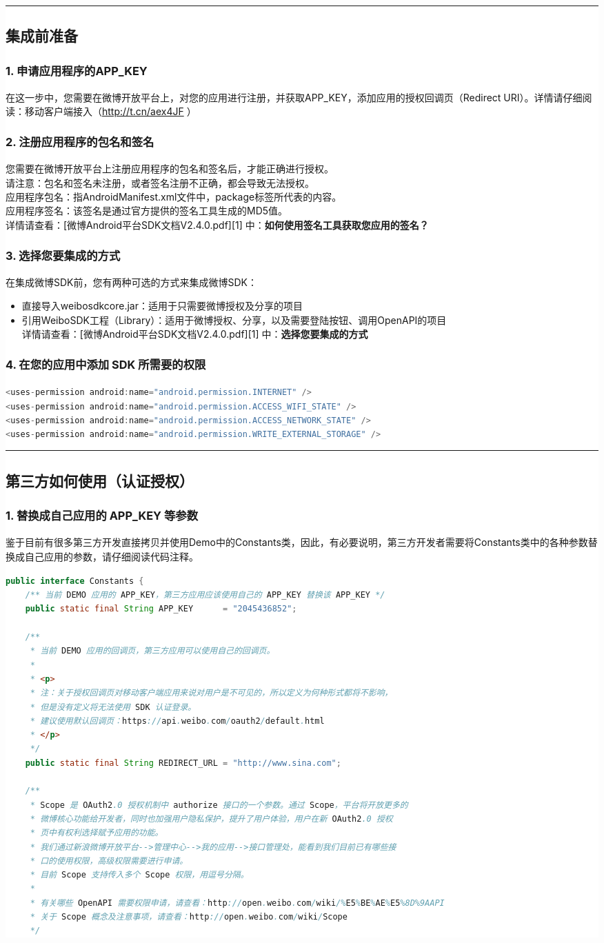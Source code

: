 ------

## 集成前准备
### 1. 申请应用程序的APP_KEY
在这一步中，您需要在微博开放平台上，对您的应用进行注册，并获取APP_KEY，添加应用的授权回调页（Redirect URI）。详情请仔细阅读：移动客户端接入（http://t.cn/aex4JF ）

### 2. 注册应用程序的包名和签名
您需要在微博开放平台上注册应用程序的包名和签名后，才能正确进行授权。  
请注意：包名和签名未注册，或者签名注册不正确，都会导致无法授权。  
应用程序包名：指AndroidManifest.xml文件中，package标签所代表的内容。  
应用程序签名：该签名是通过官方提供的签名工具生成的MD5值。  
详情请查看：[微博Android平台SDK文档V2.4.0.pdf][1] 中：**如何使用签名工具获取您应用的签名？**  

### 3. 选择您要集成的方式
在集成微博SDK前，您有两种可选的方式来集成微博SDK：

* 直接导入weibosdkcore.jar：适用于只需要微博授权及分享的项目
* 引用WeiboSDK工程（Library）：适用于微博授权、分享，以及需要登陆按钮、调用OpenAPI的项目  
详情请查看：[微博Android平台SDK文档V2.4.0.pdf][1] 中：**选择您要集成的方式** 

### 4. 在您的应用中添加 SDK 所需要的权限
```java
<uses-permission android:name="android.permission.INTERNET" />
<uses-permission android:name="android.permission.ACCESS_WIFI_STATE" />
<uses-permission android:name="android.permission.ACCESS_NETWORK_STATE" />
<uses-permission android:name="android.permission.WRITE_EXTERNAL_STORAGE" />
```

------

## 第三方如何使用（认证授权）

### 1. 替换成自己应用的 APP_KEY 等参数
鉴于目前有很多第三方开发直接拷贝并使用Demo中的Constants类，因此，有必要说明，第三方开发者需要将Constants类中的各种参数替换成自己应用的参数，请仔细阅读代码注释。
```java
public interface Constants {
    /** 当前 DEMO 应用的 APP_KEY，第三方应用应该使用自己的 APP_KEY 替换该 APP_KEY */
    public static final String APP_KEY      = "2045436852";

    /** 
     * 当前 DEMO 应用的回调页，第三方应用可以使用自己的回调页。
     * 
     * <p>
     * 注：关于授权回调页对移动客户端应用来说对用户是不可见的，所以定义为何种形式都将不影响，
     * 但是没有定义将无法使用 SDK 认证登录。
     * 建议使用默认回调页：https://api.weibo.com/oauth2/default.html
     * </p>
     */
    public static final String REDIRECT_URL = "http://www.sina.com";

    /**
     * Scope 是 OAuth2.0 授权机制中 authorize 接口的一个参数。通过 Scope，平台将开放更多的
     * 微博核心功能给开发者，同时也加强用户隐私保护，提升了用户体验，用户在新 OAuth2.0 授权
     * 页中有权利选择赋予应用的功能。
     * 我们通过新浪微博开放平台-->管理中心-->我的应用-->接口管理处，能看到我们目前已有哪些接
     * 口的使用权限，高级权限需要进行申请。
     * 目前 Scope 支持传入多个 Scope 权限，用逗号分隔。
     * 
     * 有关哪些 OpenAPI 需要权限申请，请查看：http://open.weibo.com/wiki/%E5%BE%AE%E5%8D%9AAPI 
     * 关于 Scope 概念及注意事项，请查看：http://open.weibo.com/wiki/Scope 
     */
```